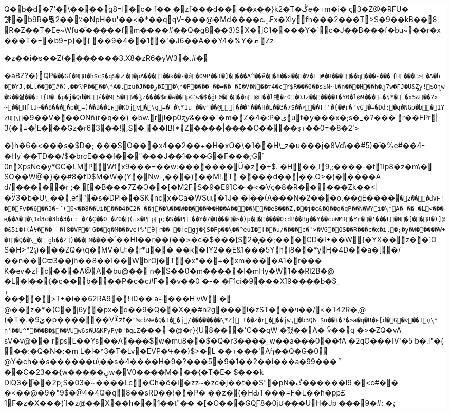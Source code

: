  Q�b�d�7'�\����g8=I�c� f��
�zf���d�� ��x��}k2�T�ڴe�+m�i� 
ϛ3�Z@�RFU�誹�b9R�뚻2��٪�NpH�u'��<�\*��qqV-���@�Мd����cݐFx�XIyfh���2���T>S�9��kB��8 R�Z��T�Ee~Wfu�̌�����fm����#�݃�Q�g8��3)SX� jC1� ���Y�`c�J��B���f�bu~��r�x���T�=�b9=p}�{ ��9�4��1�'�J6��A��Y4�%Y�ܩ
Zz
 
 �z��i �s��Z(�������3,X8�zR6�yW3�.#�
 
 �aВZ?�}QP`���Gf�M8�h$c$�qS�ノ��pA�����k��-�ǿ�09P��T�]����A^��ě��8��x���V�F#�H�����q���-���ˊ{H���>�A�b ��YJ,�Ll���#�),��㑃P����\*A�.zu�J���ر�I�\*�P����-��=��-�I�V�N��۳4�cY$R���0��s$N~l�n���H��h�Ԓ7w�ҒJ�U&Ȥy!$Oղw�S��쌑���:T{U� �p�j�Qd�Nέ��9⹙5�EW�ǯz����$m�w��pGˊw͂�$�ǵEΘ����n@��l犈�r0�OJz������T�Y0�l@9���=�\*� �x5&��?x~��H[tJ~��8����p�=)��B��1ҕ�K Ojv�\g=�
�\*1u ��v"��@׭|���'���H�L��3�ޤ��$7��T!'�{�#r�'vG�=�Dd:�q�NGp�b�1YZU\`�9��V���ONñ)r�q��)
�bw.rjl�p0ʐy&���`�m�Z�4�:P�یut�y���x�;s�\_�?��� r��FPr|ݳ֛�=�)3E���Gz�r63��!,S� ��IB[\*Z����|����O����ҙ+��0=�8�2ʹ>

�}h�6�<���s�$D�;
���SO���x4��2��+�H�xO�\�1��H\_z�u���j�8Vd\��#5)�̌�%e#��4-�Hy`��TD��/$�brcE���I��"� ��J��1���G�F���;G֕
0nXpsNe�y\*GC�LMPWߗx9���=��w:�������Ü�z�+$.
� H�� ,I9,;����-�t1lp8�z�m\� SO��W@�}��#8�fD$M�W֣�(Y�Nw-,���)��M!.T ����d��|��.O>�)���̾��A d/�����r
;� [�B���7Z�Ɔ��[�M2FS�9�E9]C� �<�Vϛ�8�R�����Zk��<|�Ӱ3�b�U\_��,ef"�s�DPl��SKn cx�Ca�W$uɩ�1J� �I��(A���N�2���o,��ǵE����`�z� ��dVF!��Fv��6��3�~՝(0<֔��8��Ui����4�C2�-��j��%���W��֪����֬�H��A����N��e8���Z,��j�c&�Q��q�qP��N�WYi�\*A�
��-�L<���ң��A��\1d3c�3b�3�r:
�ʸ�Ҫ��O
�Z0�(=x�Ppp;�S��P'��Y�7�Q����>�)p������0:dP��Bg��Y��cuWMI�Yr��'���L�N�[��8�)]@�&5i�)(Ȧϟ��� 
�[8�VF�"G��q�M���ve)%'Ӛ|r�� �[egj�{S�F p��\��^euI� [��u/����c�'>�VG�OS��R���c�x�i.�;�y�W�����W+�I�Q��\_�
gb��Z)���M��`��՛��HI��r��)��>�c�$���[S2�̥��;���CD�I+��W{�YX��z��`O S�H>"ݸ2)���ZQ�\q�MV�U:�r\*u��
��k�]Y2��֦E&1���5Yhi8��\*yҢ�4D��a�[�/��n��׭Cϖ3��jh��8��I��WbrOj�T�x"��+�xm����A1�r���
K�ev�zFc\���A@A�bu@�� n�S��0�m�����I�mHy�W1��Rl2B�@ �L�l��{�c��҃b���P�c�c#F��v��0
 �-�
�F1ci�9���X]9����b�$\_
 
 ͥ���֣\�׭>T+�i��62 RA9�!
i0� �
a~���ҤvW � @��z�\*�(C�j6y�px�o��9�Q��X�֥�#n2g���l�zST���ױ��/<�T42R�,@ (�T�.�9ێ�p������ V\*͐zf�`"%cb9e�Q�I��j/��������\*Z] T��z�r���jw,�b3Q6 $u��+�?�>a�q�B�ϵ[d�G�v��Iџ\*n'��U^"���B�$��VUw6s�U&KFyPy�"�q߽Z`��� �@�r}{U8���ߵC��qW
�횄��A� ؆��q
�>�ZQ�vA sV�v@�� rps޴L��Ys��A��� $w�mu8��$�Q�r3���$�\_$w��a���0��fA �2qO���[V'�5 b�.I"�( ��:�Q�N�:�m
L�I�^3�T�Lv�EVP�ߟ��)$>�L
��+���'Aɧ��Q�G֣�0
@Y�ch��s������u\� �s�4����H�9�?���5�9�1��2��i���a�99���ު ��C�23��{w�����ڼw�V0����M�� �{�T�E� $���k
DlQ3�֯��2p;S�03�~����Lc�Ch�ё�i�zz~� zc�j��t��S"�pN�ڲ������I9
�<c# ��
�<��@�9�"9$�@4�4Q�q8��sRD��!��P� ��z�(�HԂT���=F�L��h�pp£ 1F�z�X���(`I�z@��X��h��1��t"�� �[�O���GQ֑F8�0jՄ���UH�Jp
���9�#; �ۉ
 